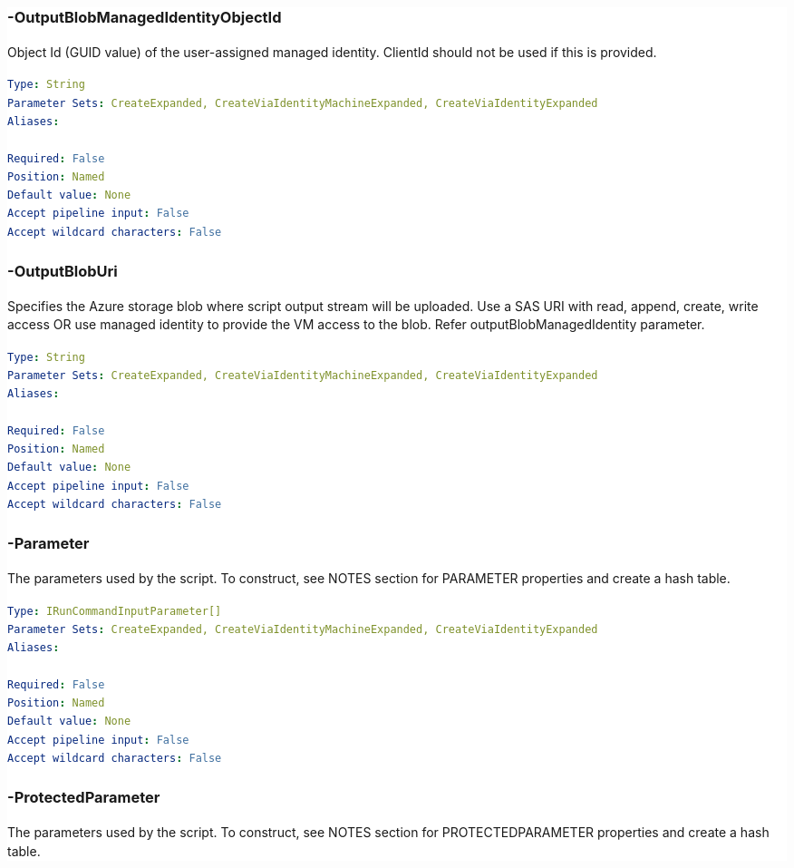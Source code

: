 ### -OutputBlobManagedIdentityObjectId
Object Id (GUID value) of the user-assigned managed identity.
ClientId should not be used if this is provided.

```yaml
Type: String
Parameter Sets: CreateExpanded, CreateViaIdentityMachineExpanded, CreateViaIdentityExpanded
Aliases:

Required: False
Position: Named
Default value: None
Accept pipeline input: False
Accept wildcard characters: False
```

### -OutputBlobUri
Specifies the Azure storage blob where script output stream will be uploaded.
Use a SAS URI with read, append, create, write access OR use managed identity to provide the VM access to the blob.
Refer outputBlobManagedIdentity parameter.

```yaml
Type: String
Parameter Sets: CreateExpanded, CreateViaIdentityMachineExpanded, CreateViaIdentityExpanded
Aliases:

Required: False
Position: Named
Default value: None
Accept pipeline input: False
Accept wildcard characters: False
```

### -Parameter
The parameters used by the script.
To construct, see NOTES section for PARAMETER properties and create a hash table.

```yaml
Type: IRunCommandInputParameter[]
Parameter Sets: CreateExpanded, CreateViaIdentityMachineExpanded, CreateViaIdentityExpanded
Aliases:

Required: False
Position: Named
Default value: None
Accept pipeline input: False
Accept wildcard characters: False
```

### -ProtectedParameter
The parameters used by the script.
To construct, see NOTES section for PROTECTEDPARAMETER properties and create a hash table.

